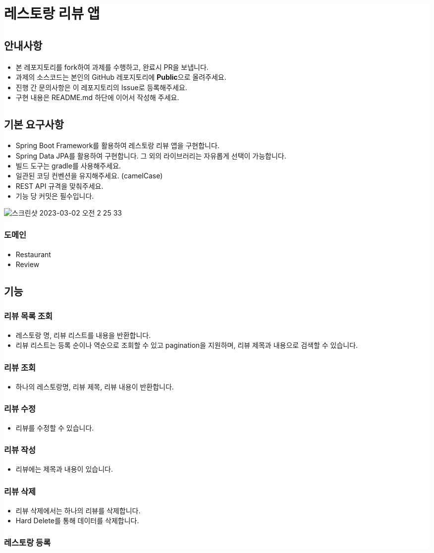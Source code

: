 # 레스토랑 리뷰 앱

## 안내사항

- 본 레포지토리를 fork하여 과제를 수행하고, 완료시 PR을 보냅니다.
- 과제의 소스코드는 본인의 GitHub 레포지토리에 **Public**으로 올려주세요.
- 진행 간 문의사항은 이 레포지토리의 Issue로 등록해주세요.
- 구현 내용은 README.md 하단에 이어서 작성해 주세요.

## 기본 요구사항

- Spring Boot Framework를 활용하여 레스토랑 리뷰 앱을 구현합니다.
- Spring Data JPA를 활용하여 구현합니다. 그 외의 라이브러리는 자유롭게 선택이 가능합니다.
- 빌드 도구는 gradle를 사용해주세요.
- 일관된 코딩 컨벤션을 유지해주세요. (camelCase)
- REST API 규격을 맞춰주세요.
- 기능 당 커밋은 필수입니다.

<img width="1552" alt="스크린샷 2023-03-02 오전 2 25 33" src="https://user-images.githubusercontent.com/101851472/222216049-c9c7af80-91bd-4941-928a-7a4f4df58ffb.png">

### 도메인

- Restaurant
- Review

## 기능

### 리뷰 목록 조회

- 레스토랑 명, 리뷰 리스트를 내용을 반환합니다.
- 리뷰 리스트는 등록 순이나 역순으로 조회할 수 있고 pagination을 지원하며, 리뷰 제목과 내용으로 검색할 수 있습니다.

### 리뷰 조회

- 하나의 레스토랑명, 리뷰 제목, 리뷰 내용이 반환합니다.

### 리뷰 수정

- 리뷰를 수정할 수 있습니다.

### 리뷰 작성

- 리뷰에는 제목과 내용이 있습니다.

### 리뷰 삭제

- 리뷰 삭제에서는 하나의 리뷰를 삭제합니다.
- Hard Delete를 통해 데이터를 삭제합니다.

### 레스토랑 등록
